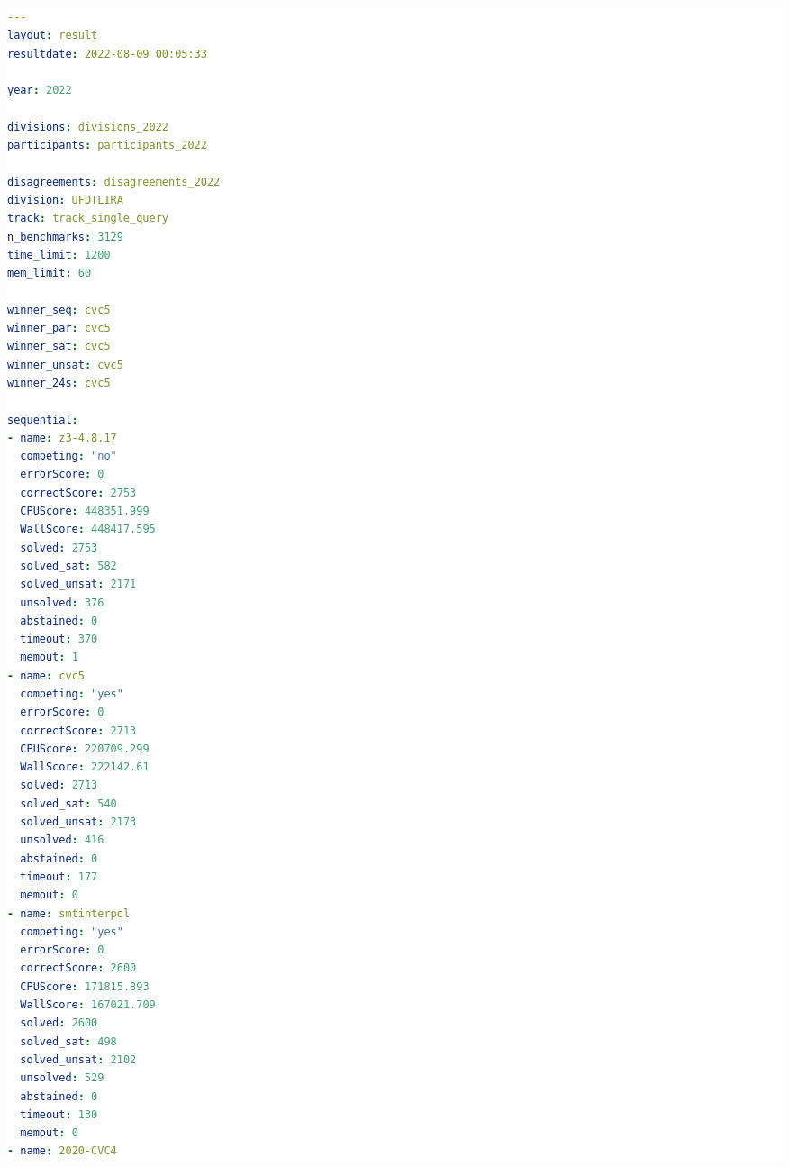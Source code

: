 ```yaml
---
layout: result
resultdate: 2022-08-09 00:05:33

year: 2022

divisions: divisions_2022
participants: participants_2022

disagreements: disagreements_2022
division: UFDTLIRA
track: track_single_query
n_benchmarks: 3129
time_limit: 1200
mem_limit: 60

winner_seq: cvc5
winner_par: cvc5
winner_sat: cvc5
winner_unsat: cvc5
winner_24s: cvc5

sequential:
- name: z3-4.8.17
  competing: "no"
  errorScore: 0
  correctScore: 2753
  CPUScore: 448351.999
  WallScore: 448417.595
  solved: 2753
  solved_sat: 582
  solved_unsat: 2171
  unsolved: 376
  abstained: 0
  timeout: 370
  memout: 1
- name: cvc5
  competing: "yes"
  errorScore: 0
  correctScore: 2713
  CPUScore: 220709.299
  WallScore: 222142.61
  solved: 2713
  solved_sat: 540
  solved_unsat: 2173
  unsolved: 416
  abstained: 0
  timeout: 177
  memout: 0
- name: smtinterpol
  competing: "yes"
  errorScore: 0
  correctScore: 2600
  CPUScore: 171815.893
  WallScore: 167021.709
  solved: 2600
  solved_sat: 498
  solved_unsat: 2102
  unsolved: 529
  abstained: 0
  timeout: 130
  memout: 0
- name: 2020-CVC4
```